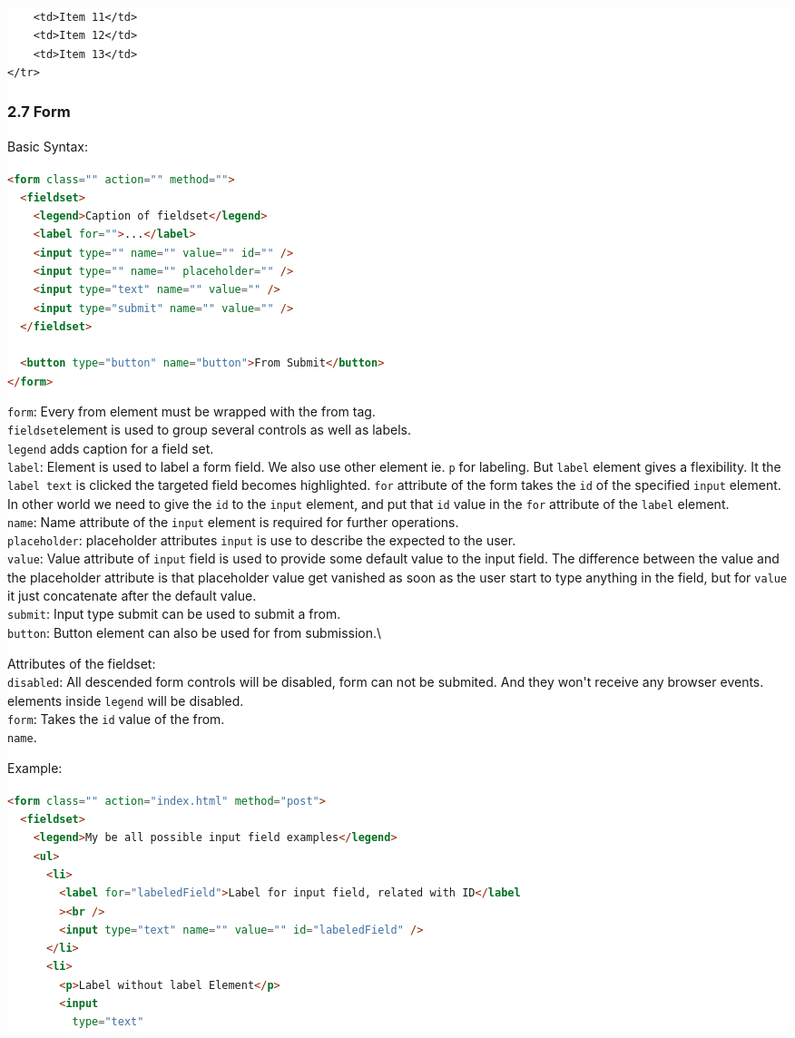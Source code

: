         <td>Item 11</td>
        <td>Item 12</td>
        <td>Item 13</td>
    </tr>
</table>

### 2.7 Form <a name="form"></a>

Basic Syntax:

```html
<form class="" action="" method="">
  <fieldset>
    <legend>Caption of fieldset</legend>
    <label for="">...</label>
    <input type="" name="" value="" id="" />
    <input type="" name="" placeholder="" />
    <input type="text" name="" value="" />
    <input type="submit" name="" value="" />
  </fieldset>

  <button type="button" name="button">From Submit</button>
</form>
```

`form`: Every from element must be wrapped with the from tag.\
`fieldset`element is used to group several controls as well as labels.\
`legend` adds caption for a field set.\
`label`: Element is used to label a form field. We also use other element ie. `p`
for labeling. But `label` element gives a flexibility. It the `label text` is clicked
the targeted field becomes highlighted. `for` attribute of the form takes the `id`
of the specified `input` element. In other world we need to give the `id` to the
`input` element, and put that `id` value in the `for` attribute of the `label` element.\
`name`: Name attribute of the `input` element is required for further
operations.\
`placeholder`: placeholder attributes `input` is use to describe the expected to
the user.\
`value`: Value attribute of `input` field is used to provide some default value
to the input field. The difference between the value and the placeholder
attribute is that placeholder value get vanished as soon as the user start to
type anything in the field, but for `value` it just concatenate after the
default value.\
`submit`: Input type submit can be used to submit a from.\
`button`: Button element can also be used for from submission.\

Attributes of the fieldset:\
`disabled`: All descended form controls will be disabled, form can not be submited.
And they won't receive any browser events. elements inside `legend` will be disabled.\
`form`: Takes the `id` value of the from.\
`name`.

Example:

```html
<form class="" action="index.html" method="post">
  <fieldset>
    <legend>My be all possible input field examples</legend>
    <ul>
      <li>
        <label for="labeledField">Label for input field, related with ID</label
        ><br />
        <input type="text" name="" value="" id="labeledField" />
      </li>
      <li>
        <p>Label without label Element</p>
        <input
          type="text"
```